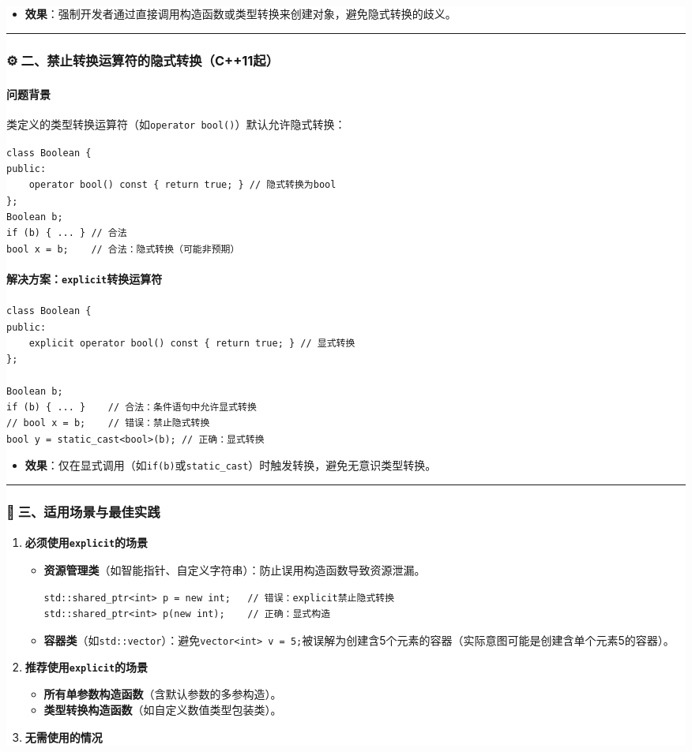 - **效果**：强制开发者通过直接调用构造函数或类型转换来创建对象，避免隐式转换的歧义。

------

### ⚙️ **二、禁止转换运算符的隐式转换（C++11起）**

#### **问题背景**

类定义的类型转换运算符（如`operator bool()`）默认允许隐式转换：

```
class Boolean {
public:
    operator bool() const { return true; } // 隐式转换为bool
};
Boolean b;
if (b) { ... } // 合法
bool x = b;    // 合法：隐式转换（可能非预期）
```

#### **解决方案：`explicit`转换运算符**

```
class Boolean {
public:
    explicit operator bool() const { return true; } // 显式转换
};

Boolean b;
if (b) { ... }    // 合法：条件语句中允许显式转换
// bool x = b;    // 错误：禁止隐式转换
bool y = static_cast<bool>(b); // 正确：显式转换
```

- **效果**：仅在显式调用（如`if(b)`或`static_cast`）时触发转换，避免无意识类型转换。

------

### 🧩 **三、适用场景与最佳实践**

1. **必须使用`explicit`的场景**

   - **资源管理类**（如智能指针、自定义字符串）：防止误用构造函数导致资源泄漏。

     ```
     std::shared_ptr<int> p = new int;   // 错误：explicit禁止隐式转换
     std::shared_ptr<int> p(new int);    // 正确：显式构造
     ```

   - **容器类**（如`std::vector`）：避免`vector<int> v = 5;`被误解为创建含5个元素的容器（实际意图可能是创建含单个元素5的容器）。

2. **推荐使用`explicit`的场景**

   - **所有单参数构造函数**（含默认参数的多参构造）。
   - **类型转换构造函数**（如自定义数值类型包装类）。

3. **无需使用的情况**
